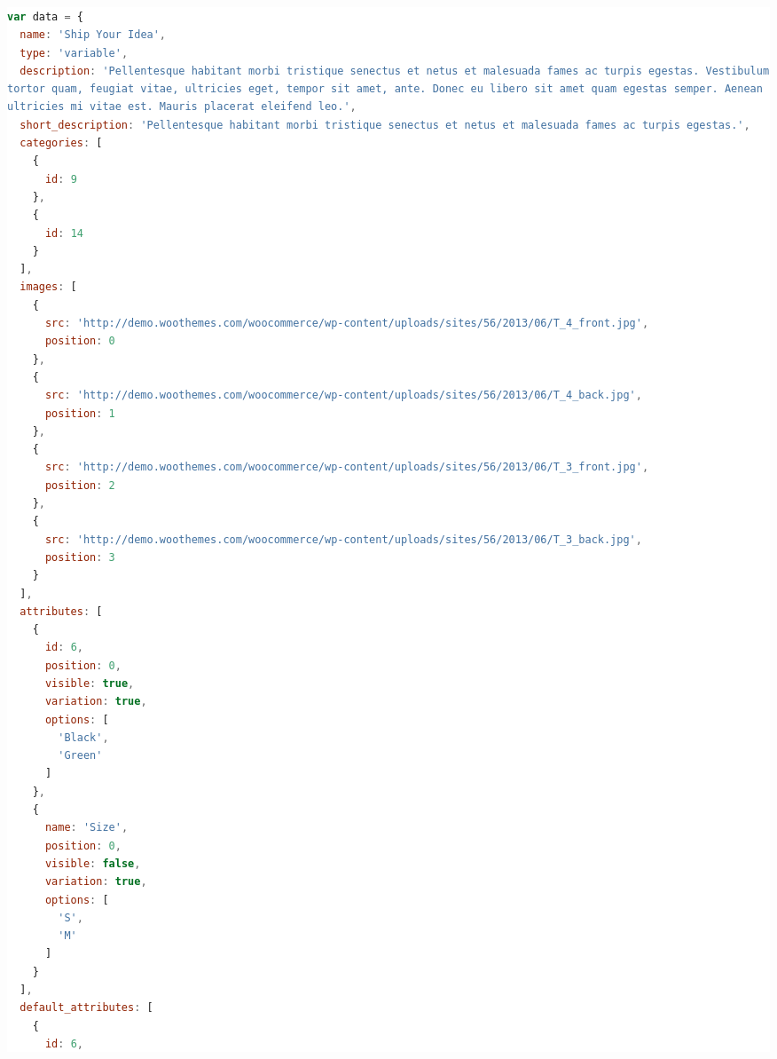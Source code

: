 ```javascript
var data = {
  name: 'Ship Your Idea',
  type: 'variable',
  description: 'Pellentesque habitant morbi tristique senectus et netus et malesuada fames ac turpis egestas. Vestibulum tortor quam, feugiat vitae, ultricies eget, tempor sit amet, ante. Donec eu libero sit amet quam egestas semper. Aenean ultricies mi vitae est. Mauris placerat eleifend leo.',
  short_description: 'Pellentesque habitant morbi tristique senectus et netus et malesuada fames ac turpis egestas.',
  categories: [
    {
      id: 9
    },
    {
      id: 14
    }
  ],
  images: [
    {
      src: 'http://demo.woothemes.com/woocommerce/wp-content/uploads/sites/56/2013/06/T_4_front.jpg',
      position: 0
    },
    {
      src: 'http://demo.woothemes.com/woocommerce/wp-content/uploads/sites/56/2013/06/T_4_back.jpg',
      position: 1
    },
    {
      src: 'http://demo.woothemes.com/woocommerce/wp-content/uploads/sites/56/2013/06/T_3_front.jpg',
      position: 2
    },
    {
      src: 'http://demo.woothemes.com/woocommerce/wp-content/uploads/sites/56/2013/06/T_3_back.jpg',
      position: 3
    }
  ],
  attributes: [
    {
      id: 6,
      position: 0,
      visible: true,
      variation: true,
      options: [
        'Black',
        'Green'
      ]
    },
    {
      name: 'Size',
      position: 0,
      visible: false,
      variation: true,
      options: [
        'S',
        'M'
      ]
    }
  ],
  default_attributes: [
    {
      id: 6,
```